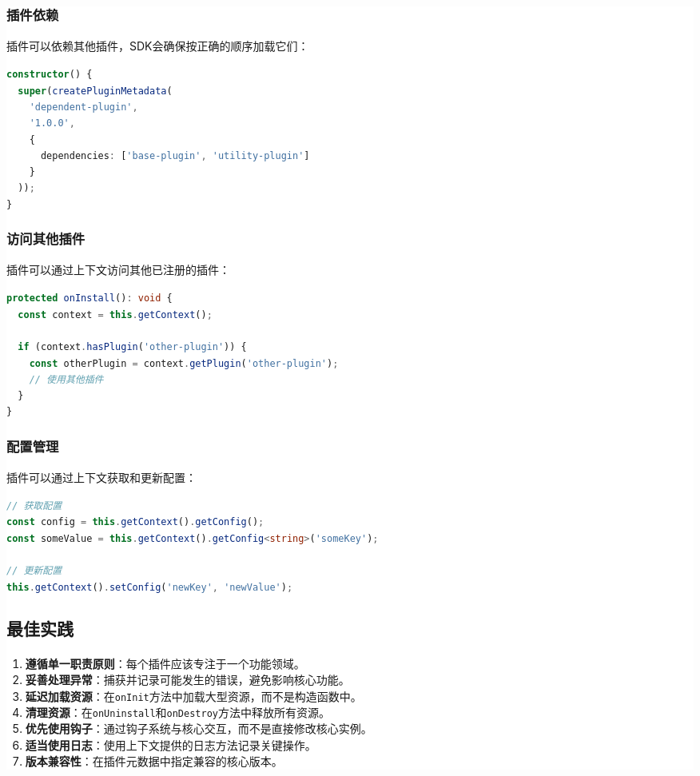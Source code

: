 ### 插件依赖

插件可以依赖其他插件，SDK会确保按正确的顺序加载它们：

```typescript
constructor() {
  super(createPluginMetadata(
    'dependent-plugin',
    '1.0.0',
    {
      dependencies: ['base-plugin', 'utility-plugin']
    }
  ));
}
```

### 访问其他插件

插件可以通过上下文访问其他已注册的插件：

```typescript
protected onInstall(): void {
  const context = this.getContext();

  if (context.hasPlugin('other-plugin')) {
    const otherPlugin = context.getPlugin('other-plugin');
    // 使用其他插件
  }
}
```

### 配置管理

插件可以通过上下文获取和更新配置：

```typescript
// 获取配置
const config = this.getContext().getConfig();
const someValue = this.getContext().getConfig<string>('someKey');

// 更新配置
this.getContext().setConfig('newKey', 'newValue');
```

## 最佳实践

1. **遵循单一职责原则**：每个插件应该专注于一个功能领域。
2. **妥善处理异常**：捕获并记录可能发生的错误，避免影响核心功能。
3. **延迟加载资源**：在`onInit`方法中加载大型资源，而不是构造函数中。
4. **清理资源**：在`onUninstall`和`onDestroy`方法中释放所有资源。
5. **优先使用钩子**：通过钩子系统与核心交互，而不是直接修改核心实例。
6. **适当使用日志**：使用上下文提供的日志方法记录关键操作。
7. **版本兼容性**：在插件元数据中指定兼容的核心版本。
